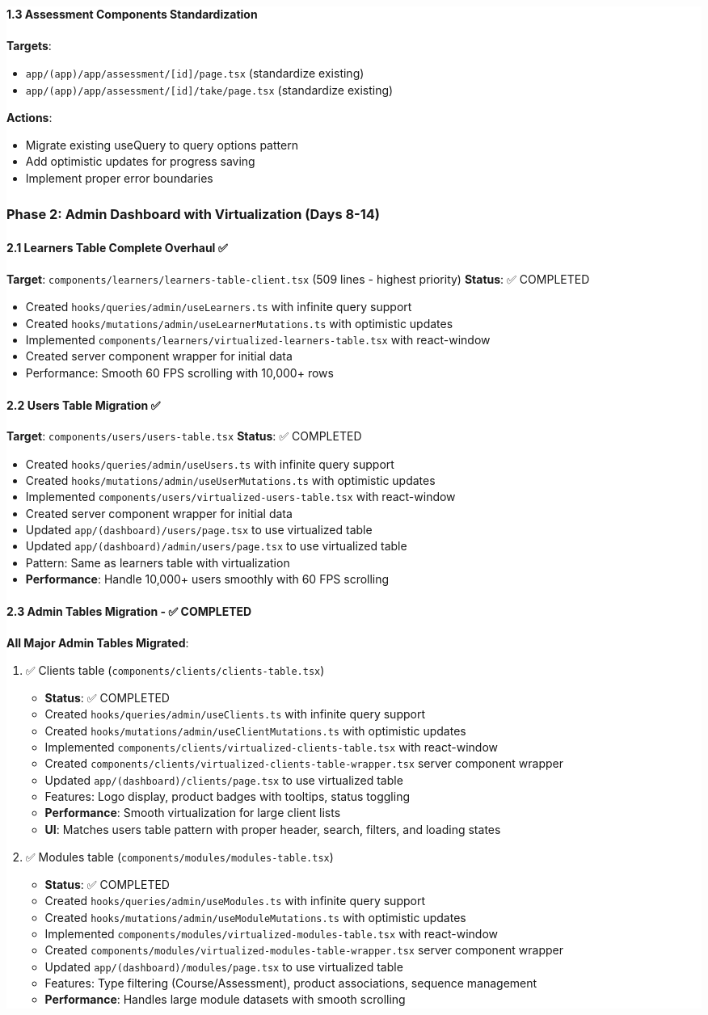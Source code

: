 #### 1.3 Assessment Components Standardization
**Targets**:
- `app/(app)/app/assessment/[id]/page.tsx` (standardize existing)
- `app/(app)/app/assessment/[id]/take/page.tsx` (standardize existing)

**Actions**:
- Migrate existing useQuery to query options pattern
- Add optimistic updates for progress saving
- Implement proper error boundaries

### Phase 2: Admin Dashboard with Virtualization (Days 8-14)

#### 2.1 Learners Table Complete Overhaul ✅
**Target**: `components/learners/learners-table-client.tsx` (509 lines - highest priority)
**Status**: ✅ COMPLETED
- Created `hooks/queries/admin/useLearners.ts` with infinite query support
- Created `hooks/mutations/admin/useLearnerMutations.ts` with optimistic updates
- Implemented `components/learners/virtualized-learners-table.tsx` with react-window
- Created server component wrapper for initial data
- Performance: Smooth 60 FPS scrolling with 10,000+ rows

#### 2.2 Users Table Migration ✅
**Target**: `components/users/users-table.tsx`
**Status**: ✅ COMPLETED
- Created `hooks/queries/admin/useUsers.ts` with infinite query support
- Created `hooks/mutations/admin/useUserMutations.ts` with optimistic updates
- Implemented `components/users/virtualized-users-table.tsx` with react-window
- Created server component wrapper for initial data
- Updated `app/(dashboard)/users/page.tsx` to use virtualized table
- Updated `app/(dashboard)/admin/users/page.tsx` to use virtualized table
- Pattern: Same as learners table with virtualization
- **Performance**: Handle 10,000+ users smoothly with 60 FPS scrolling

#### 2.3 Admin Tables Migration - ✅ COMPLETED
**All Major Admin Tables Migrated**:

1. ✅ Clients table (`components/clients/clients-table.tsx`) 
   - **Status**: ✅ COMPLETED
   - Created `hooks/queries/admin/useClients.ts` with infinite query support
   - Created `hooks/mutations/admin/useClientMutations.ts` with optimistic updates
   - Implemented `components/clients/virtualized-clients-table.tsx` with react-window
   - Created `components/clients/virtualized-clients-table-wrapper.tsx` server component wrapper
   - Updated `app/(dashboard)/clients/page.tsx` to use virtualized table
   - Features: Logo display, product badges with tooltips, status toggling
   - **Performance**: Smooth virtualization for large client lists
   - **UI**: Matches users table pattern with proper header, search, filters, and loading states

2. ✅ Modules table (`components/modules/modules-table.tsx`)
   - **Status**: ✅ COMPLETED
   - Created `hooks/queries/admin/useModules.ts` with infinite query support
   - Created `hooks/mutations/admin/useModuleMutations.ts` with optimistic updates
   - Implemented `components/modules/virtualized-modules-table.tsx` with react-window
   - Created `components/modules/virtualized-modules-table-wrapper.tsx` server component wrapper
   - Updated `app/(dashboard)/modules/page.tsx` to use virtualized table
   - Features: Type filtering (Course/Assessment), product associations, sequence management
   - **Performance**: Handles large module datasets with smooth scrolling

